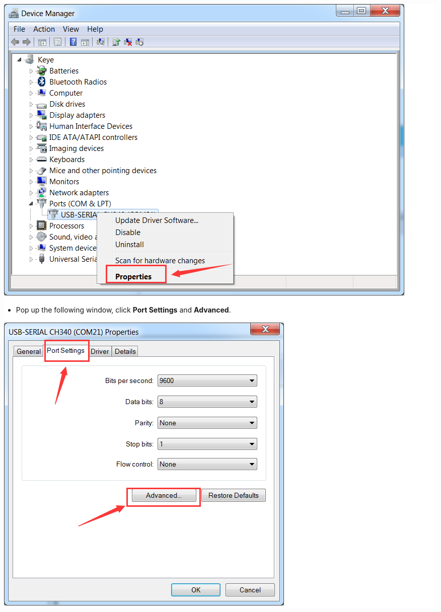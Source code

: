 ![](media/c12797bb303d65b8c9bb96fb1263e8be.png)

-   Pop up the following window, click **Port Settings** and **Advanced**.

![](media/e68e2127e9004e64126a3b9ce535f29b.png)
